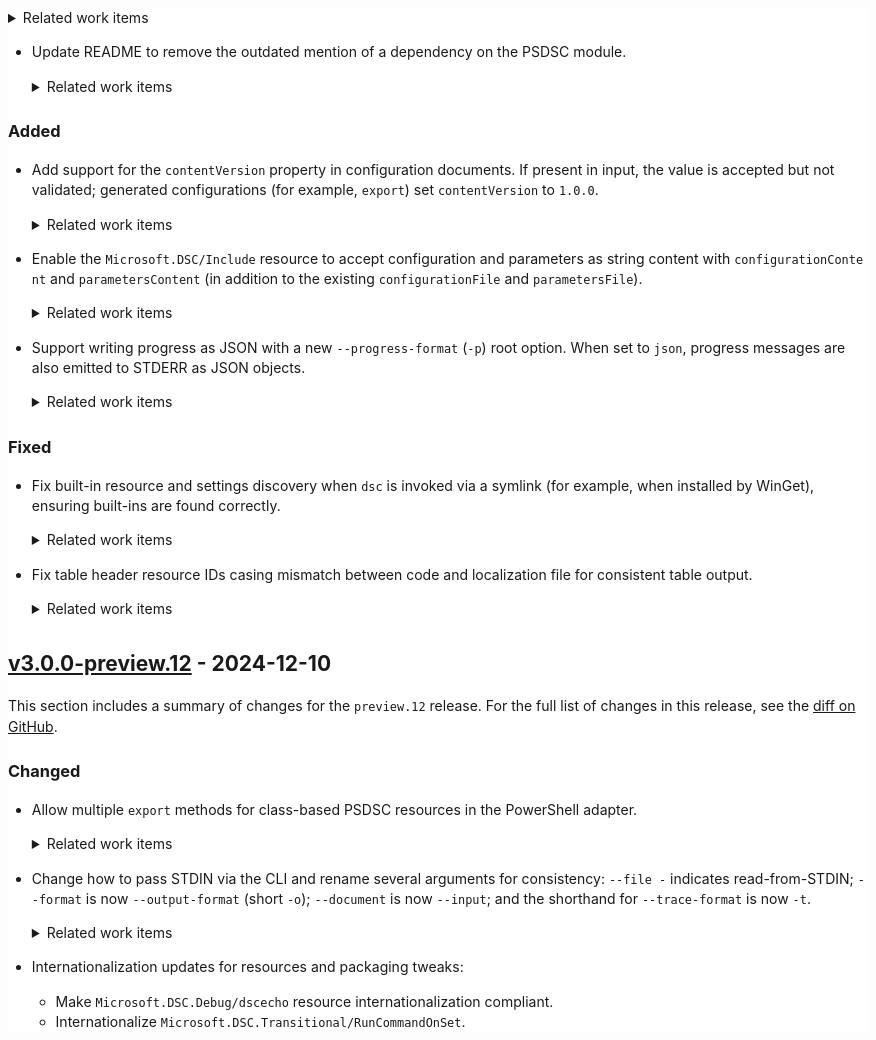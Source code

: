   <details><summary>Related work items</summary></details>

- Update README to remove the outdated mention of a dependency on the PSDSC module.

  <details><summary>Related work items</summary></details>

### Added

- Add support for the `contentVersion` property in configuration documents. If present in input,
  the value is accepted but not validated; generated configurations (for example, `export`) set
  `contentVersion` to `1.0.0`.

  <details><summary>Related work items</summary></details>

- Enable the `Microsoft.DSC/Include` resource to accept configuration and parameters as string
  content with `configurationContent` and `parametersContent` (in addition to the existing
  `configurationFile` and `parametersFile`).

  <details><summary>Related work items</summary></details>

- Support writing progress as JSON with a new `--progress-format` (`-p`) root option. When set to
  `json`, progress messages are also emitted to STDERR as JSON objects.

  <details><summary>Related work items</summary></details>

### Fixed

- Fix built-in resource and settings discovery when `dsc` is invoked via a symlink (for example,
  when installed by WinGet), ensuring built-ins are found correctly.

  <details><summary>Related work items</summary></details>

- Fix table header resource IDs casing mismatch between code and localization file for consistent
  table output.

  <details><summary>Related work items</summary></details>

## [v3.0.0-preview.12][release-v3.0.0-preview.12] - 2024-12-10

This section includes a summary of changes for the `preview.12` release. For the full list of changes
in this release, see the [diff on GitHub][compare-v3.0.0-preview.12].


[release-v3.0.0-preview.12]: https://github.com/PowerShell/DSC/releases/tag/v3.0.0-preview.12 "Link to the DSC v3.0.0-preview.12 release on GitHub"
[compare-v3.0.0-preview.12]: https://github.com/PowerShell/DSC/compare/v3.0.0-preview.11...v3.0.0-preview.12

### Changed

- Allow multiple `export` methods for class-based PSDSC resources in the PowerShell adapter.

  <details><summary>Related work items</summary></details>

- Change how to pass STDIN via the CLI and rename several arguments for consistency:
  `--file -` indicates read-from-STDIN; `--format` is now `--output-format` (short `-o`);
  `--document` is now `--input`; and the shorthand for `--trace-format` is now `-t`.

  <details><summary>Related work items</summary></details>

- Internationalization updates for resources and packaging tweaks:
  - Make `Microsoft.DSC.Debug/dscecho` resource internationalization compliant.
  - Internationalize `Microsoft.DSC.Transitional/RunCommandOnSet`.


[m1]: https://keepachangelog.com/en/1.1.0/
[m2]: https://semver.org/spec/v2.0.0.html
[unreleased]: https://github.com/PowerShell/DSC/compare/v3.2.0-preview.3...main
[release-v3.2.0-preview.3]: https://github.com/PowerShell/DSC/releases/tag/v3.2.0-preview.3 "Link to the DSC v3.2.0-preview.3 release on GitHub"
[compare-v3.2.0-preview.3]: https://github.com/PowerShell/DSC/compare/v3.2.0-preview.2...v3.2.0-preview.3
[release-v3.2.0-preview.2]: https://github.com/PowerShell/DSC/releases/tag/v3.2.0-preview.2 "Link to the DSC v3.2.0-preview.2 release on GitHub"
[compare-v3.2.0-preview.2]: https://github.com/PowerShell/DSC/compare/v3.2.0-preview.1...v3.2.0-preview.2
[release-v3.2.0-preview.1]: https://github.com/PowerShell/DSC/releases/tag/v3.2.0-preview.1 "Link to the DSC v3.2.0-preview.1 release on GitHub"
[compare-v3.2.0-preview.1]: https://github.com/PowerShell/DSC/compare/v3.1.0-preview.7...v3.2.0-preview.1
[release-v3.1.0-rc.1]: https://github.com/PowerShell/DSC/releases/tag/v3.1.0-rc.1 "Link to the DSC v3.1.0-rc.1 release on GitHub"
[compare-v3.1.0-rc.1]: https://github.com/PowerShell/DSC/compare/v3.1.0-preview.7...v3.1.0-rc.1
[release-v3.1.0-preview.7]: https://github.com/PowerShell/DSC/releases/tag/v3.1.0-preview.7 "Link to the DSC v3.1.0-preview.7 release on GitHub"
[compare-v3.1.0-preview.7]: https://github.com/PowerShell/DSC/compare/v3.1.0-preview.6...v3.1.0-preview.7
[release-v3.1.0-preview.6]: https://github.com/PowerShell/DSC/releases/tag/v3.1.0-preview.6 "Link to the DSC v3.1.0-preview.6 release on GitHub"
[compare-v3.1.0-preview.6]: https://github.com/PowerShell/DSC/compare/v3.1.0-preview.5...v3.1.0-preview.6
[release-v3.1.0-preview.5]: https://github.com/PowerShell/DSC/releases/tag/v3.1.0-preview.5 "Link to the DSC v3.1.0-preview.5 release on GitHub"
[compare-v3.1.0-preview.5]: https://github.com/PowerShell/DSC/compare/v3.1.0-preview.4...v3.1.0-preview.5
[release-v3.1.0-preview.4]: https://github.com/PowerShell/DSC/releases/tag/v3.1.0-preview.4 "Link to the DSC v3.1.0-preview.4 release on GitHub"
[compare-v3.1.0-preview.4]: https://github.com/PowerShell/DSC/compare/v3.1.0-preview.3...v3.1.0-preview.4
[release-v3.1.0-preview.3]: https://github.com/PowerShell/DSC/releases/tag/v3.1.0-preview.3 "Link to the DSC v3.1.0-preview.3 release on GitHub"
[compare-v3.1.0-preview.3]: https://github.com/PowerShell/DSC/compare/v3.1.0-preview.2...v3.1.0-preview.3
[release-v3.1.0-preview.2]: https://github.com/PowerShell/DSC/releases/tag/v3.1.0-preview.2 "Link to the DSC v3.1.0-preview.2 release on GitHub"
[compare-v3.1.0-preview.2]: https://github.com/PowerShell/DSC/compare/v3.1.0-preview.1...v3.1.0-preview.2
[release-v3.1.0-preview.1]: https://github.com/PowerShell/DSC/releases/tag/v3.1.0-preview.1 "Link to the DSC v3.1.0-preview.1 release on GitHub"
[compare-v3.1.0-preview.1]: https://github.com/PowerShell/DSC/compare/v3.0.0-rc.1...v3.1.0-preview.1
[release-v3.0.0-rc.1]: https://github.com/PowerShell/DSC/releases/tag/v3.0.0-rc.1 "Link to the DSC v3.0.0-rc.1 release on GitHub"
[compare-v3.0.0-rc.1]: https://github.com/PowerShell/DSC/compare/v3.0.0-preview.12...v3.0.0-rc.1
[release-v3.0.0-preview.11]: https://github.com/PowerShell/DSC/releases/tag/v3.0.0-preview.11 "Link to the DSC v3.0.0-preview.11 release on GitHub"
[compare-v3.0.0-preview.11]: https://github.com/PowerShell/DSC/compare/v3.0.0-preview.10...v3.0.0-preview.11
[release-v3.0.0-preview.10]: https://github.com/PowerShell/DSC/releases/tag/v3.0.0-preview.10 "Link to the DSC v3.0.0-preview.10 release on GitHub"
[compare-v3.0.0-preview.10]: https://github.com/PowerShell/DSC/compare/v3.0.0-preview.9...v3.0.0-preview.10
[p10-aa]: docs/reference/cli/resource/list.md#adapted-resource-cache
[release-v3.0.0-preview.9]: https://github.com/PowerShell/DSC/releases/tag/v3.0.0-preview.9 "Link to the DSC v3.0.0-preview.9 release on GitHub"
[compare-v3.0.0-preview.9]: https://github.com/PowerShell/DSC/compare/v3.0.0-alpha.4...v3.0.0-preview.9
[p9-01]: docs/reference/schemas/config/functions/variables.md
[p9-02]: docs/reference/schemas/config/functions/overview.md
[p9-03]: docs/reference/schemas/config/functions/overview.md#example-4---access-object-properties-and-array-items
[p9-04]: docs/reference/schemas/outputs/resource/list.md#capability-whatif
[p9-05]: docs/reference/cli/config/set.md#-w---what-if
[release-v3.0.0-preview.8]: https://github.com/PowerShell/DSC/releases/tag/v3.0.0-preview.8 "Link to the DSC v3.0.0-preview.8 release on GitHub"
[compare-v3.0.0-preview.8]: https://github.com/PowerShell/DSC/compare/v3.0.0-preview.7...v3.0.0-preview.8
[p8-01]: ./docs/reference/cli/config/set.md#-w---what-if
[p8-02]: ./docs/reference/schemas/outputs/config/set.md
[p8-03]: ./docs/reference/schemas/metadata/Microsoft.DSC/properties.md#executiontype
[p8-04]: ./docs/reference/schemas/resource/manifest/whatif.md
[p8-05]: ./docs/reference/schemas/outputs/resource/list.md#capability-whatif
[p8-06]: ./docs/reference/schemas/definitions/resourceKind.md#importer-resources
[p8-07]: ./docs/reference/schemas/definitions/resourceKind.md
[p8-08]: ./docs/reference/schemas/resource/manifest/resolve.md
[p8-09]: ./docs/reference/schemas/outputs/resource/list.md#capability-resolve
[p8-10]: ./docs/reference/schemas/outputs/resource/list.md#capabilities
[p8-11]: ./docs/reference/schemas/resource/manifest/root.md#exitcodes
[release-v3.0.0-preview.7]: https://github.com/PowerShell/DSC/releases/tag/v3.0.0-preview.7 "Link to the DSC v3.0.0-preview.7 release on GitHub"
[compare-v3.0.0-preview.7]: https://github.com/PowerShell/DSC/compare/v3.0.0-alpha.4...v3.0.0-preview.7
[p7-01]: ./docs/reference/schemas/resource/manifest/adapter.md
[p7-02]: ./docs/reference/schemas/outputs/resource/list.md#requireadapter
[p7-03]: ./docs/reference/schemas/definitions/parameters/dataTypes.md
[p7-04]: ./docs/reference/cli/resource/list.md#-a---adapter
[p7-05]: ./docs/reference/schemas/resource/manifest/delete.md
[p7-06]: ./docs/reference/schemas/resource/properties/exist.md
[p7-07]: ./docs/reference/schemas/resource/manifest/set.md#handlesexist
[p7-08]: ./docs/reference/schemas/outputs/resource/list.md#capability-sethandlesexist
[p7-09]: ./docs/reference/schemas/outputs/resource/list.md#capability-delete
[p7-10]: ./docs/reference/schemas/resource/manifest/root.md#schema-1
[p7-11]: ./docs/reference/schemas/config/metadata.md
[p7-12]: ./docs/reference/schemas/resource/manifest/delete.md#json-input-argument
[p7-13]: ./docs/reference/schemas/resource/manifest/export.md#json-input-argument
[p7-14]: ./docs/reference/schemas/resource/manifest/get.md#json-input-argument
[p7-15]: ./docs/reference/schemas/resource/manifest/set.md#json-input-argument
[p7-16]: ./docs/reference/schemas/resource/manifest/test.md#json-input-argument
[p7-17]: ./docs/reference/schemas/resource/manifest/validate.md#json-input-argument
[p7-18]: ./docs/reference/schemas/config/resource.md#dependsOn
[p7-19]: ./docs/reference/schemas/resource/manifest/root.md#kind
[p7-20]: ./docs/reference/schemas/outputs/resource/list.md
[p7-21]: ./docs/reference/schemas/definitions/resourceKind.md#group-resources
[p7-22]: ./docs/reference/schemas/definitions/resourceKind.md#adapter-resources
[p7-23]: ./docs/reference/schemas/definitions/resourceKind.md
[p7-24]: ./docs/reference/schemas/outputs/resource/list.md#capabilities
[p7-25]: ./docs/reference/schemas/outputs/config/get.md#metadata-1
[p7-26]: ./docs/reference/schemas/outputs/config/test.md#metadata-1
[p7-27]: ./docs/reference/schemas/outputs/config/set.md#metadata-1
[p7-28]: ./docs/reference/schemas/outputs/resource/get.md#metadata-1
[p7-29]: ./docs/reference/schemas/outputs/resource/test.md#metadata-1
[p7-30]: ./docs/reference/schemas/outputs/resource/set.md#metadata-1
[p7-31]: ./docs/reference/schemas/config/parameter.md#defaultvalue
[p7-32]: ./docs/reference/schemas/config/parameter.md#type
[p7-33]: ./docs/reference/cli/dsc.md#-l---trace-level
[release-v3.0.0-alpha.5]: https://github.com/PowerShell/DSC/releases/tag/v3.0.0-alpha.5 "Link to the DSC v3.0.0-alpha.5 release on GitHub"
[compare-v3.0.0-alpha.5]: https://github.com/PowerShell/DSC/compare/v3.0.0-alpha.4...v3.0.0-alpha.5
[a5.01]: docs/reference/schemas/config/functions/parameters.md
[a5.02]: docs/reference/cli/config/command.md#-p---parameters
[a5.03]: docs/reference/cli/config/command.md#-f---parameters_file
[a5.04]: docs/reference/cli/config/command.md
[a5.05]: docs/reference/cli/dsc.md#-l---trace-level
[a5.06]: docs/reference/cli/dsc.md#-f---trace-format
[a5.07]: docs/reference/schemas/outputs/resource/get.md
[a5.08]: docs/reference/schemas/outputs/resource/set.md
[a5.09]: docs/reference/schemas/outputs/resource/test.md
[a5.10]: docs/reference/schemas/config/functions/concat.md
[a5.11]: docs/reference/cli/config/command.md#environment-variables
[a5.12]: docs/reference/schemas/config/functions/envvar.md
[a5.16]: docs/reference/cli/resource/list.md#-f---format
[release-v3.0.0-alpha.4]: https://github.com/PowerShell/DSC/releases/tag/v3.0.0-alpha.4 "Link to the DSC v3.0.0-alpha.4 release on GitHub"
[compare-v3.0.0-alpha.4]: https://github.com/PowerShell/DSC/compare/v3.0.0-alpha.3...v3.0.0-alpha.4
[a4.01]: docs/reference/schemas/config/document.md#schema
[a4.02]: docs/reference/schemas/resource/manifest/root.md#schema
[a4.03]: docs/reference/schemas/resource/properties/exist.md
[a4.04]: docs/reference/cli/completer/command.md
[a4.05]: docs/reference/schemas/config/functions/overview.md
[a4.06]: docs/reference/schemas/config/functions/base64.md
[a4.07]: docs/reference/schemas/config/functions/concat.md
[a4.08]: docs/reference/schemas/config/functions/resourceId.md
[release-v3.0.0-alpha.3]: https://github.com/PowerShell/DSC/releases/tag/v3.0.0-alpha.3 "Link to the DSC v3.0.0-alpha.3 release on GitHub"
[compare-v3.0.0-alpha.3]: https://github.com/PowerShell/DSC/compare/v3.0.0-alpha.2...v3.0.0-alpha.3
[a3.01]: docs/reference/schemas/resource/manifest/root.md#schema
[a3.02]: docs/reference/schemas/resource/manifest/set.md#implementspretest
[a3.04]: docs/reference/schemas/resource/manifest/get.md#input
[a3.05]: docs/reference/schemas/resource/manifest/set.md#input
[a3.06]: docs/reference/schemas/resource/manifest/test.md#input
[release-v3.0.0-alpha.2]: https://github.com/PowerShell/DSC/releases/tag/v3.0.0-alpha.2 "Link to the DSC v3.0.0-alpha.2 release on GitHub"
[compare-v3.0.0-alpha.2]: https://github.com/PowerShell/DSC/compare/v3.0.0-alpha.1...v3.0.0-alpha.2
[a2.01]: docs/reference/schemas/config/resource.md#dependson
[a2.02]: docs/reference/schemas/resource/manifest/export.md
[a2.05]: docs/reference/cli/resource/get.md##a---all
[a2.07]: docs/reference/cli/dsc.md#exit-codes
[a2.08]: docs/reference/cli/dsc.md#environment-variables
[a2.09]: docs/reference/schemas/config/parameter.md#defaultvalue
[a2.10]: docs/reference/schemas/config/parameter.md#allowedvalues
[a2.11]: docs/reference/schemas/config/parameter.md
[a2.12]: https://learn.microsoft.com/powershell/dsc/concepts/enhanced-authoring?view=dsc-3.0&preserve-view=true
[a2.13]: https://learn.microsoft.com/powershell/dsc/reference/microsoft/osinfo/resource?view=dsc-3.0&preserve-view=true
[a2.14]: docs/reference/schemas/config/document.md#schema
[release-v3.0.0-alpha.1]: https://github.com/PowerShell/DSC/releases/tag/v3.0.0-alpha.1 "Link to the DSC v3.0.0-alpha.1 release on GitHub"
[compare-v3.0.0-alpha.1]: https://github.com/PowerShell/DSC/compare/6090b1464bbf81fded5453351708482a4db35258...v3.0.0-alpha.1
[cmd]:             ./docs/reference/cli/dsc.md
[cmd-cexport]:  ./docs/reference/cli/config/export.md
[cmd-cset]:     ./docs/reference/cli/config/set.md
[cmd-rdelete]:  ./docs/reference/cli/resource/delete.md
[cmd-rexport]:  ./docs/reference/cli/resource/export.md
[cmd-rget]:     ./docs/reference/cli/resource/get.md
[cmd-rlist]:    ./docs/reference/cli/resource/list.md
[cmd-rset]:     ./docs/reference/cli/resource/set.md
[cfuncs]: ./docs/reference/schemas/config/functions/overview.md
[add()]: ./docs/reference/schemas/config/functions/add.md
[createArray()]: ./docs/reference/schemas/config/functions/createArray.md
[div()]: ./docs/reference/schemas/config/functions/div.md
[envvar()]: ./docs/reference/schemas/config/functions/envvar.md
[int()]: ./docs/reference/schemas/config/functions/int.md
[max()]: ./docs/reference/schemas/config/functions/max.md
[min()]: ./docs/reference/schemas/config/functions/min.md
[mod()]: ./docs/reference/schemas/config/functions/mod.md
[mul()]: ./docs/reference/schemas/config/functions/mul.md
[reference()]: ./docs/reference/schemas/config/functions/reference.md
[sub()]: ./docs/reference/schemas/config/functions/sub.md
[#107]: https://github.com/PowerShell/DSC/issues/107
[#121]: https://github.com/PowerShell/DSC/issues/121
[#127]: https://github.com/PowerShell/DSC/issues/127
[#129]: https://github.com/PowerShell/DSC/issues/129
[#130]: https://github.com/PowerShell/DSC/issues/130
[#133]: https://github.com/PowerShell/DSC/issues/133
[#139]: https://github.com/PowerShell/DSC/issues/139
[#150]: https://github.com/PowerShell/DSC/issues/150
[#156]: https://github.com/PowerShell/DSC/issues/156
[#157]: https://github.com/PowerShell/DSC/issues/157
[#158]: https://github.com/PowerShell/DSC/issues/158
[#159]: https://github.com/PowerShell/DSC/issues/159
[#162]: https://github.com/PowerShell/DSC/issues/162
[#163]: https://github.com/PowerShell/DSC/issues/163
[#165]: https://github.com/PowerShell/DSC/issues/165
[#168]: https://github.com/PowerShell/DSC/issues/168
[#171]: https://github.com/PowerShell/DSC/issues/171
[#172]: https://github.com/PowerShell/DSC/issues/172
[#173]: https://github.com/PowerShell/DSC/issues/173
[#174]: https://github.com/PowerShell/DSC/issues/174
[#175]: https://github.com/PowerShell/DSC/issues/175
[#176]: https://github.com/PowerShell/DSC/issues/176
[#177]: https://github.com/PowerShell/DSC/issues/177
[#181]: https://github.com/PowerShell/DSC/issues/181
[#182]: https://github.com/PowerShell/DSC/issues/182
[#183]: https://github.com/PowerShell/DSC/issues/183
[#186]: https://github.com/PowerShell/DSC/issues/186
[#197]: https://github.com/PowerShell/DSC/issues/197
[#198]: https://github.com/PowerShell/DSC/issues/198
[#199]: https://github.com/PowerShell/DSC/issues/199
[#202]: https://github.com/PowerShell/DSC/issues/202
[#206]: https://github.com/PowerShell/DSC/issues/206
[#208]: https://github.com/PowerShell/DSC/issues/208
[#211]: https://github.com/PowerShell/DSC/issues/211
[#213]: https://github.com/PowerShell/DSC/issues/213
[#215]: https://github.com/PowerShell/DSC/issues/215
[#216]: https://github.com/PowerShell/DSC/issues/216
[#217]: https://github.com/PowerShell/DSC/issues/217
[#218]: https://github.com/PowerShell/DSC/issues/218
[#226]: https://github.com/PowerShell/DSC/issues/226
[#227]: https://github.com/PowerShell/DSC/issues/227
[#240]: https://github.com/PowerShell/DSC/issues/240
[#241]: https://github.com/PowerShell/DSC/issues/241
[#248]: https://github.com/PowerShell/DSC/issues/248
[#251]: https://github.com/PowerShell/DSC/issues/251
[#252]: https://github.com/PowerShell/DSC/issues/252
[#253]: https://github.com/PowerShell/DSC/issues/253
[#258]: https://github.com/PowerShell/DSC/issues/258
[#263]: https://github.com/PowerShell/DSC/issues/263
[#266]: https://github.com/PowerShell/DSC/issues/266
[#271]: https://github.com/PowerShell/DSC/issues/271
[#274]: https://github.com/PowerShell/DSC/issues/274
[#279]: https://github.com/PowerShell/DSC/issues/279
[#284]: https://github.com/PowerShell/DSC/issues/284
[#286]: https://github.com/PowerShell/DSC/issues/286
[#287]: https://github.com/PowerShell/DSC/issues/287
[#290]: https://github.com/PowerShell/DSC/issues/290
[#291]: https://github.com/PowerShell/DSC/issues/291
[#294]: https://github.com/PowerShell/DSC/issues/294
[#299]: https://github.com/PowerShell/DSC/issues/299
[#302]: https://github.com/PowerShell/DSC/issues/302
[#303]: https://github.com/PowerShell/DSC/issues/303
[#305]: https://github.com/PowerShell/DSC/issues/305
[#307]: https://github.com/PowerShell/DSC/issues/307
[#309]: https://github.com/PowerShell/DSC/issues/309
[#310]: https://github.com/PowerShell/DSC/issues/310
[#311]: https://github.com/PowerShell/DSC/issues/311
[#313]: https://github.com/PowerShell/DSC/issues/313
[#314]: https://github.com/PowerShell/DSC/issues/314
[#317]: https://github.com/PowerShell/DSC/issues/317
[#318]: https://github.com/PowerShell/DSC/issues/318
[#321]: https://github.com/PowerShell/DSC/issues/321
[#322]: https://github.com/PowerShell/DSC/issues/322
[#323]: https://github.com/PowerShell/DSC/issues/323
[#328]: https://github.com/PowerShell/DSC/issues/328
[#329]: https://github.com/PowerShell/DSC/issues/329
[#333]: https://github.com/PowerShell/DSC/issues/333
[#334]: https://github.com/PowerShell/DSC/issues/334
[#335]: https://github.com/PowerShell/DSC/issues/335
[#336]: https://github.com/PowerShell/DSC/issues/336
[#338]: https://github.com/PowerShell/DSC/issues/338
[#342]: https://github.com/PowerShell/DSC/issues/342
[#344]: https://github.com/PowerShell/DSC/issues/344
[#346]: https://github.com/PowerShell/DSC/issues/346
[#347]: https://github.com/PowerShell/DSC/issues/347
[#348]: https://github.com/PowerShell/DSC/issues/348
[#349]: https://github.com/PowerShell/DSC/issues/349
[#351]: https://github.com/PowerShell/DSC/issues/351
[#352]: https://github.com/PowerShell/DSC/issues/352
[#353]: https://github.com/PowerShell/DSC/issues/353
[#354]: https://github.com/PowerShell/DSC/issues/354
[#356]: https://github.com/PowerShell/DSC/issues/356
[#357]: https://github.com/PowerShell/DSC/issues/357
[#358]: https://github.com/PowerShell/DSC/issues/358
[#360]: https://github.com/PowerShell/DSC/issues/360
[#361]: https://github.com/PowerShell/DSC/issues/361